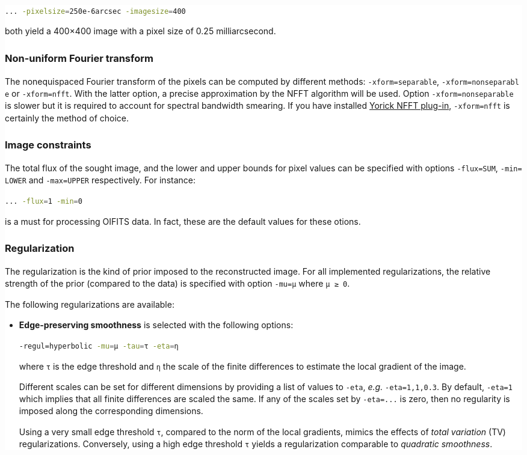```sh
... -pixelsize=250e-6arcsec -imagesize=400
```


both yield a 400×400 image with a pixel size of 0.25 milliarcsecond.


### Non-uniform Fourier transform

The nonequispaced Fourier transform of the pixels can be computed by different
methods: `-xform=separable`, `-xform=nonseparable` or `-xform=nfft`.  With the
latter option, a precise approximation by the NFFT algorithm will be used.
Option `-xform=nonseparable` is slower but it is required to account for
spectral bandwidth smearing.  If you have installed [Yorick NFFT
plug-in](https://github.com/emmt/ynfft), `-xform=nfft` is certainly the method
of choice.


### Image constraints

The total flux of the sought image, and the lower and upper bounds for pixel
values can be specified with options `-flux=SUM`, `-min=LOWER` and
`-max=UPPER` respectively.  For instance:

```sh
... -flux=1 -min=0
```

is a must for processing OIFITS data.  In fact, these are the default values for
these otions.


### Regularization

The regularization is the kind of prior imposed to the reconstructed image.
For all implemented regularizations, the relative strength of the prior
(compared to the data) is specified with option `-mu=µ` where `µ ≥ 0`.

The following regularizations are available:

* **Edge-preserving smoothness** is selected with the following options:

  ```sh
  -regul=hyperbolic -mu=µ -tau=τ -eta=η
  ````

  where `τ` is the edge threshold and `η` the scale of the finite differences
  to estimate the local gradient of the image.

  Different scales can be set for different dimensions by providing a list of
  values to `-eta`, *e.g.* `-eta=1,1,0.3`.  By default, `-eta=1` which implies
  that all finite differences are scaled the same.  If any of the scales set by
  `-eta=...` is zero, then no regularity is imposed along the corresponding
  dimensions.

  Using a very small edge threshold `τ`, compared to the norm of the local
  gradients, mimics the effects of *total variation* (TV) regularizations.
  Conversely, using a high edge threshold `τ` yields a regularization
  comparable to *quadratic smoothness*.
